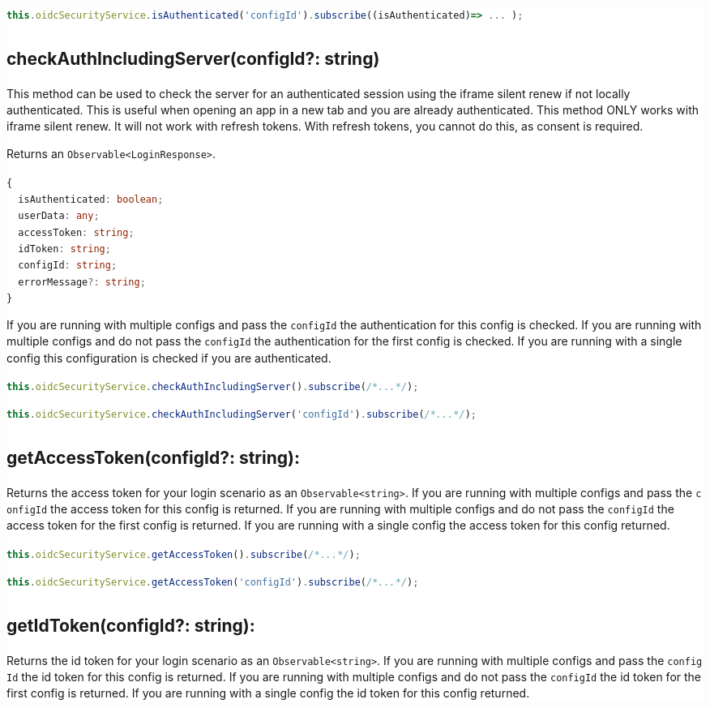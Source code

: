 ```ts
this.oidcSecurityService.isAuthenticated('configId').subscribe((isAuthenticated)=> ... );
```

## checkAuthIncludingServer(configId?: string)

This method can be used to check the server for an authenticated session using the iframe silent renew if not locally authenticated. This is useful when opening an app in a new tab and you are already authenticated. This method ONLY works with iframe silent renew. It will not work with refresh tokens. With refresh tokens, you cannot do this, as consent is required.

Returns an `Observable<LoginResponse>`.

```ts
{
  isAuthenticated: boolean;
  userData: any;
  accessToken: string;
  idToken: string;
  configId: string;
  errorMessage?: string;
}
```

If you are running with multiple configs and pass the `configId` the authentication for this config is checked. If you are running with multiple configs and do not pass the `configId` the authentication for the first config is checked. If you are running with a single config this configuration is checked if you are authenticated.

```ts
this.oidcSecurityService.checkAuthIncludingServer().subscribe(/*...*/);
```

```ts
this.oidcSecurityService.checkAuthIncludingServer('configId').subscribe(/*...*/);
```

## getAccessToken(configId?: string):

Returns the access token for your login scenario as an `Observable<string>`.
If you are running with multiple configs and pass the `configId` the access token for this config is returned. If you are running with multiple configs and do not pass the `configId` the access token for the first config is returned. If you are running with a single config the access token for this config returned.

```ts
this.oidcSecurityService.getAccessToken().subscribe(/*...*/);
```

```ts
this.oidcSecurityService.getAccessToken('configId').subscribe(/*...*/);
```

## getIdToken(configId?: string):

Returns the id token for your login scenario as an `Observable<string>`.
If you are running with multiple configs and pass the `configId` the id token for this config is returned. If you are running with multiple configs and do not pass the `configId` the id token for the first config is returned. If you are running with a single config the id token for this config returned.
